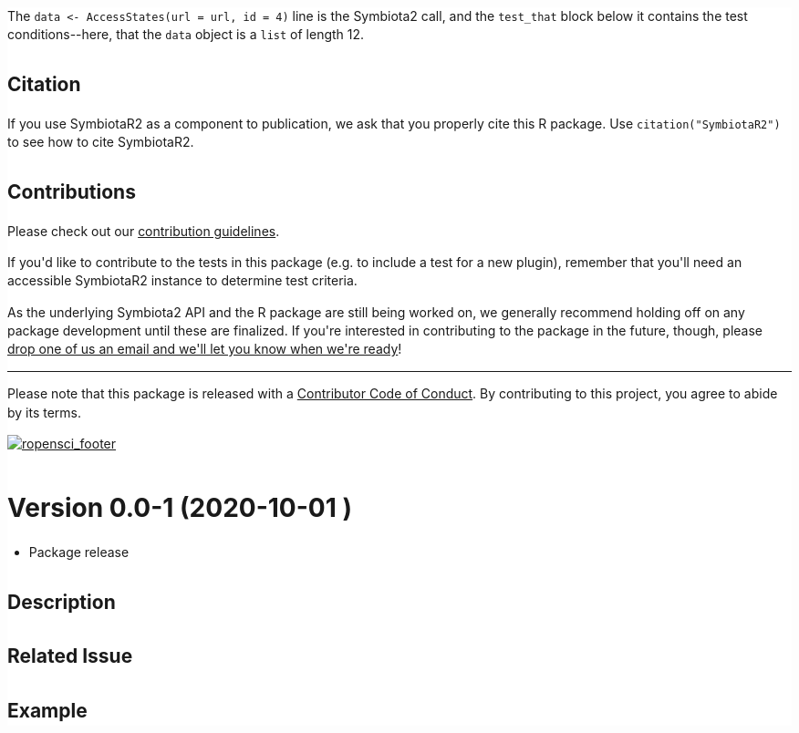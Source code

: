 The `data <- AccessStates(url = url, id = 4)` line is the Symbiota2
call, and the `test_that` block below it contains the test
conditions--here, that the `data` object is a `list` of
length 12. 

## Citation

If you use SymbiotaR2 as a component to publication, we ask that you 
properly cite this R package. Use `citation("SymbiotaR2")` to see how to 
cite SymbiotaR2.

## Contributions

Please check out our [contribution guidelines](https://github.com/ropensci/SymbiotaR2/blob/master/.github/CONTRIBUTING.md).

If you'd like to contribute to the tests in this package (e.g.
to include a test for a new plugin), remember that you'll need an
accessible SymbiotaR2 instance to determine test criteria.

As the underlying Symbiota2 API and the R package are still 
being worked on, we generally recommend holding off
on any package development until these are finalized.
If you're interested in contributing to the
package in the future, though, please [drop one of us an email and
we'll let you know when we're ready](http://pearselab.com/team.html)!

-----

Please note that this package is released with a [Contributor Code
of
Conduct](https://ropensci.org/code-of-conduct/).
By contributing to this project, you agree to abide by its terms.

[![ropensci\_footer](https://ropensci.org/public_images/ropensci_footer.png)](https://ropensci.org)
# Version 0.0-1 (2020-10-01	)

* Package release 







## Description


## Related Issue


## Example

